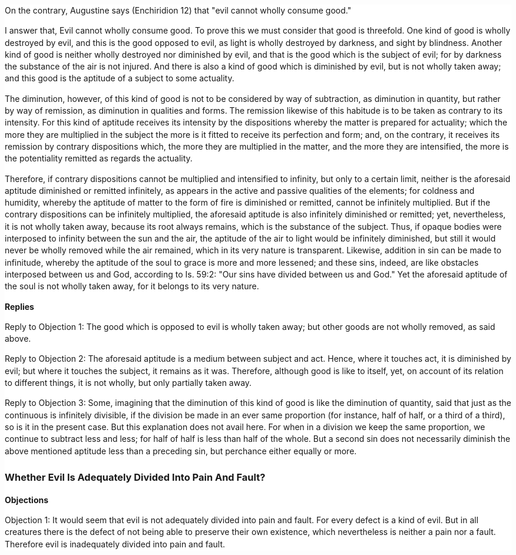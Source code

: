On the contrary, Augustine says (Enchiridion 12) that "evil cannot wholly consume good."

I answer that, Evil cannot wholly consume good. To prove this we must consider that good is threefold. One kind of good is wholly destroyed by evil, and this is the good opposed to evil, as light is wholly destroyed by darkness, and sight by blindness. Another kind of good is neither wholly destroyed nor diminished by evil, and that is the good which is the subject of evil; for by darkness the substance of the air is not injured. And there is also a kind of good which is diminished by evil, but is not wholly taken away; and this good is the aptitude of a subject to some actuality.

The diminution, however, of this kind of good is not to be considered by way of subtraction, as diminution in quantity, but rather by way of remission, as diminution in qualities and forms. The remission likewise of this habitude is to be taken as contrary to its intensity. For this kind of aptitude receives its intensity by the dispositions whereby the matter is prepared for actuality; which the more they are multiplied in the subject the more is it fitted to receive its perfection and form; and, on the contrary, it receives its remission by contrary dispositions which, the more they are multiplied in the matter, and the more they are intensified, the more is the potentiality remitted as regards the actuality.

Therefore, if contrary dispositions cannot be multiplied and intensified to infinity, but only to a certain limit, neither is the aforesaid aptitude diminished or remitted infinitely, as appears in the active and passive qualities of the elements; for coldness and humidity, whereby the aptitude of matter to the form of fire is diminished or remitted, cannot be infinitely multiplied. But if the contrary dispositions can be infinitely multiplied, the aforesaid aptitude is also infinitely diminished or remitted; yet, nevertheless, it is not wholly taken away, because its root always remains, which is the substance of the subject. Thus, if opaque bodies were interposed to infinity between the sun and the air, the aptitude of the air to light would be infinitely diminished, but still it would never be wholly removed while the air remained, which in its very nature is transparent. Likewise, addition in sin can be made to infinitude, whereby the aptitude of the soul to grace is more and more lessened; and these sins, indeed, are like obstacles interposed between us and God, according to Is. 59:2: "Our sins have divided between us and God." Yet the aforesaid aptitude of the soul is not wholly taken away, for it belongs to its very nature.

**Replies**

Reply to Objection 1: The good which is opposed to evil is wholly taken away; but other goods are not wholly removed, as said above.

Reply to Objection 2: The aforesaid aptitude is a medium between subject and act. Hence, where it touches act, it is diminished by evil; but where it touches the subject, it remains as it was. Therefore, although good is like to itself, yet, on account of its relation to different things, it is not wholly, but only partially taken away.

Reply to Objection 3: Some, imagining that the diminution of this kind of good is like the diminution of quantity, said that just as the continuous is infinitely divisible, if the division be made in an ever same proportion (for instance, half of half, or a third of a third), so is it in the present case. But this explanation does not avail here. For when in a division we keep the same proportion, we continue to subtract less and less; for half of half is less than half of the whole. But a second sin does not necessarily diminish the above mentioned aptitude less than a preceding sin, but perchance either equally or more.
### Whether Evil Is Adequately Divided Into Pain And Fault?

**Objections**

Objection 1: It would seem that evil is not adequately divided into pain and fault. For every defect is a kind of evil. But in all creatures there is the defect of not being able to preserve their own existence, which nevertheless is neither a pain nor a fault. Therefore evil is inadequately divided into pain and fault.
